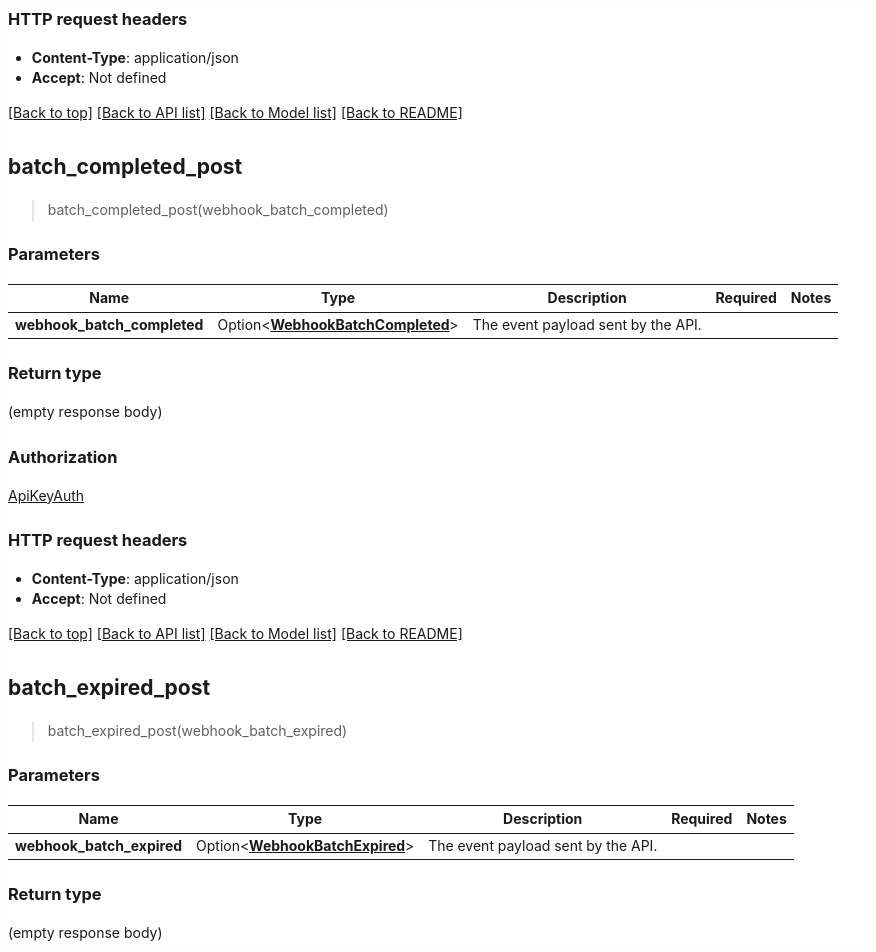 ### HTTP request headers

- **Content-Type**: application/json
- **Accept**: Not defined

[[Back to top]](#) [[Back to API list]](../README.md#documentation-for-api-endpoints) [[Back to Model list]](../README.md#documentation-for-models) [[Back to README]](../README.md)


## batch_completed_post

> batch_completed_post(webhook_batch_completed)


### Parameters


Name | Type | Description  | Required | Notes
------------- | ------------- | ------------- | ------------- | -------------
**webhook_batch_completed** | Option<[**WebhookBatchCompleted**](WebhookBatchCompleted.md)> | The event payload sent by the API. |  |

### Return type

 (empty response body)

### Authorization

[ApiKeyAuth](../README.md#ApiKeyAuth)

### HTTP request headers

- **Content-Type**: application/json
- **Accept**: Not defined

[[Back to top]](#) [[Back to API list]](../README.md#documentation-for-api-endpoints) [[Back to Model list]](../README.md#documentation-for-models) [[Back to README]](../README.md)


## batch_expired_post

> batch_expired_post(webhook_batch_expired)


### Parameters


Name | Type | Description  | Required | Notes
------------- | ------------- | ------------- | ------------- | -------------
**webhook_batch_expired** | Option<[**WebhookBatchExpired**](WebhookBatchExpired.md)> | The event payload sent by the API. |  |

### Return type

 (empty response body)
